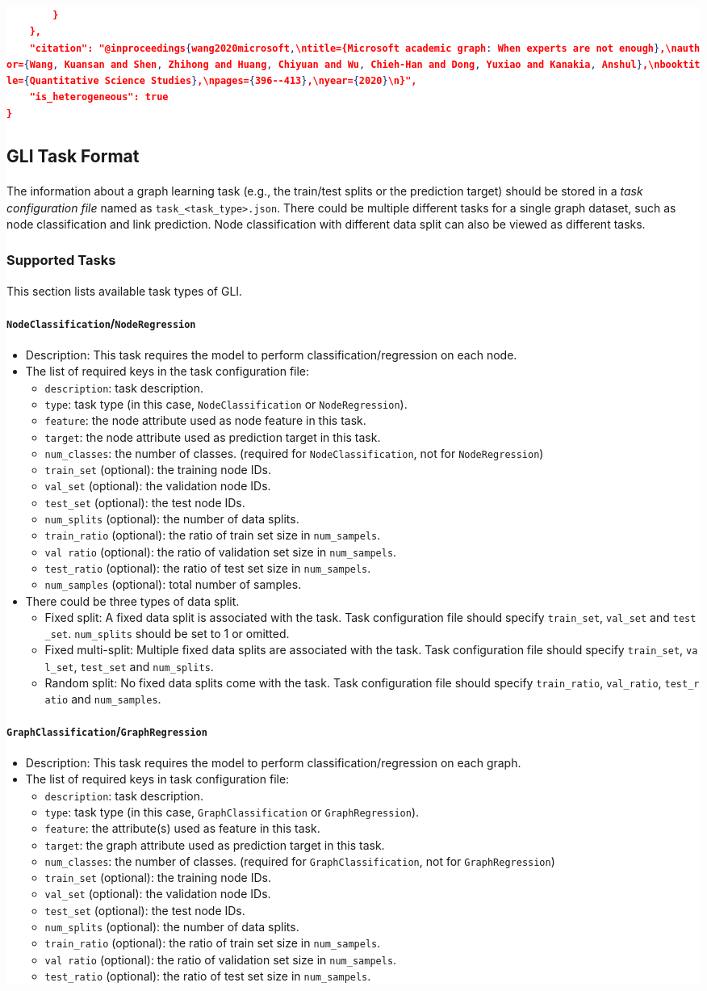 ```json
        }
    },
    "citation": "@inproceedings{wang2020microsoft,\ntitle={Microsoft academic graph: When experts are not enough},\nauthor={Wang, Kuansan and Shen, Zhihong and Huang, Chiyuan and Wu, Chieh-Han and Dong, Yuxiao and Kanakia, Anshul},\nbooktitle={Quantitative Science Studies},\npages={396--413},\nyear={2020}\n}",
    "is_heterogeneous": true
}
```

## GLI Task Format

The information about a graph learning task (e.g., the train/test splits or the prediction target) should be stored in a *task configuration file* named as `task_<task_type>.json`. There could be multiple different tasks for a single graph dataset, such as node classification and link prediction. Node classification with different data split can also be viewed as different tasks.

### Supported Tasks

This section lists available task types of GLI.

#### `NodeClassification`/`NodeRegression`

- Description: This task requires the model to perform classification/regression on each node.
- The list of required keys in the task configuration file:
    - `description`: task description.
    - `type`: task type (in this case, `NodeClassification` or `NodeRegression`).
    - `feature`: the node attribute used as node feature in this task.
    - `target`: the node attribute used as prediction target in this task.
    - `num_classes`: the number of classes. (required for `NodeClassification`, not for `NodeRegression`)
    - `train_set` (optional): the training node IDs.
    - `val_set` (optional): the validation node IDs.
    - `test_set` (optional): the test node IDs.
    - `num_splits` (optional): the number of data splits.
    - `train_ratio` (optional): the ratio of train set size in `num_sampels`.
    - `val ratio` (optional): the ratio of validation set size in `num_sampels`.
    - `test_ratio` (optional): the ratio of test set size in `num_sampels`.
    - `num_samples` (optional): total number of samples.
- There could be three types of data split.
    - Fixed split: A fixed data split is associated with the task. Task configuration file should specify `train_set`, `val_set` and `test_set`. `num_splits` should be set to 1 or omitted.
    - Fixed multi-split: Multiple fixed data splits are associated with the task. Task configuration file should specify `train_set`, `val_set`, `test_set` and `num_splits`.
    - Random split: No fixed data splits come with the task. Task configuration file should specify `train_ratio`, `val_ratio`, `test_ratio` and `num_samples`.

#### `GraphClassification`/`GraphRegression`

- Description: This task requires the model to perform classification/regression on each graph.
- The list of required keys in task configuration file:
    - `description`: task description.
    - `type`: task type (in this case, `GraphClassification` or `GraphRegression`).
    - `feature`: the attribute(s) used as feature in this task.
    - `target`: the graph attribute used as prediction target in this task.
    - `num_classes`: the number of classes. (required for `GraphClassification`, not for `GraphRegression`)
    - `train_set` (optional): the training node IDs.
    - `val_set` (optional): the validation node IDs.
    - `test_set` (optional): the test node IDs.
    - `num_splits` (optional): the number of data splits.
    - `train_ratio` (optional): the ratio of train set size in `num_sampels`.
    - `val ratio` (optional): the ratio of validation set size in `num_sampels`.
    - `test_ratio` (optional): the ratio of test set size in `num_sampels`.
